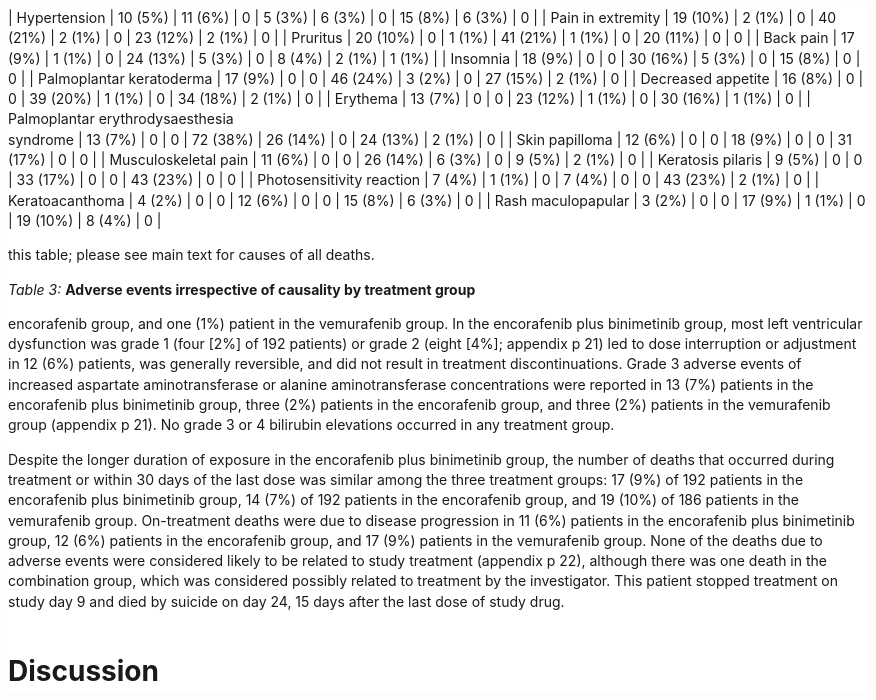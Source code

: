 | Hypertension                                 | 10 (5%)                                                    | 11 (6%) | 0       | 5 (3%)                           | 6 (3%)   | 0       | 15 (8%)                          | 6 (3%)  | 0       |
| Pain in extremity                            | 19 (10%)                                                   | 2 (1%)  | 0       | 40 (21%)                         | 2 (1%)   | 0       | 23 (12%)                         | 2 (1%)  | 0       |
| Pruritus                                     | 20 (10%)                                                   | 0       | 1 (1%)  | 41 (21%)                         | 1 (1%)   | 0       | 20 (11%)                         | 0       | 0       |
| Back pain                                    | 17 (9%)                                                    | 1 (1%)  | 0       | 24 (13%)                         | 5 (3%)   | 0       | 8 (4%)                           | 2 (1%)  | 1 (1%)  |
| Insomnia                                     | 18 (9%)                                                    | 0       | 0       | 30 (16%)                         | 5 (3%)   | 0       | 15 (8%)                          | 0       | 0       |
| Palmoplantar keratoderma                     | 17 (9%)                                                    | 0       | 0       | 46 (24%)                         | 3 (2%)   | 0       | 27 (15%)                         | 2 (1%)  | 0       |
| Decreased appetite                           | 16 (8%)                                                    | 0       | 0       | 39 (20%)                         | 1 (1%)   | 0       | 34 (18%)                         | 2 (1%)  | 0       |
| Erythema                                     | 13 (7%)                                                    | 0       | 0       | 23 (12%)                         | 1 (1%)   | 0       | 30 (16%)                         | 1 (1%)  | 0       |
| Palmoplantar erythrodysaesthesia<br>syndrome | 13 (7%)                                                    | 0       | 0       | 72 (38%)                         | 26 (14%) | 0       | 24 (13%)                         | 2 (1%)  | 0       |
| Skin papilloma                               | 12 (6%)                                                    | 0       | 0       | 18 (9%)                          | 0        | 0       | 31 (17%)                         | 0       | 0       |
| Musculoskeletal pain                         | 11 (6%)                                                    | 0       | 0       | 26 (14%)                         | 6 (3%)   | 0       | 9 (5%)                           | 2 (1%)  | 0       |
| Keratosis pilaris                            | 9 (5%)                                                     | 0       | 0       | 33 (17%)                         | 0        | 0       | 43 (23%)                         | 0       | 0       |
| Photosensitivity reaction                    | 7 (4%)                                                     | 1 (1%)  | 0       | 7 (4%)                           | 0        | 0       | 43 (23%)                         | 2 (1%)  | 0       |
| Keratoacanthoma                              | 4 (2%)                                                     | 0       | 0       | 12 (6%)                          | 0        | 0       | 15 (8%)                          | 6 (3%)  | 0       |
| Rash maculopapular                           | 3 (2%)                                                     | 0       | 0       | 17 (9%)                          | 1 (1%)   | 0       | 19 (10%)                         | 8 (4%)  | 0       |

this table; please see main text for causes of all deaths.

*Table 3:* **Adverse events irrespective of causality by treatment group**

encorafenib group, and one (1%) patient in the vemurafenib group. In the encorafenib plus binimetinib group, most left ventricular dysfunction was grade 1 (four [2%] of 192 patients) or grade 2 (eight [4%]; appendix p 21) led to dose interruption or adjustment in 12 (6%) patients, was generally reversible, and did not result in treatment discontinuations. Grade 3 adverse events of increased aspartate aminotransferase or alanine aminotransferase concentrations were reported in 13 (7%) patients in the encorafenib plus binimetinib group, three (2%) patients in the encorafenib group, and three (2%) patients in the vemurafenib group (appendix p 21). No grade 3 or 4 bilirubin elevations occurred in any treatment group.

Despite the longer duration of exposure in the encorafenib plus binimetinib group, the number of deaths that occurred during treatment or within 30 days of the last dose was similar among the three treatment groups: 17 (9%) of 192 patients in the encorafenib plus binimetinib group, 14 (7%) of 192 patients in the encorafenib group, and 19 (10%) of 186 patients in the vemurafenib group. On-treatment deaths were due to disease progression in 11 (6%) patients in the encorafenib plus binimetinib group, 12 (6%) patients in the encorafenib group, and 17 (9%) patients in the vemurafenib group. None of the deaths due to adverse events were considered likely to be related to study treatment (appendix p 22), although there was one death in the combination group, which was considered possibly related to treatment by the investigator. This patient stopped treatment on study day 9 and died by suicide on day 24, 15 days after the last dose of study drug.

# **Discussion**
